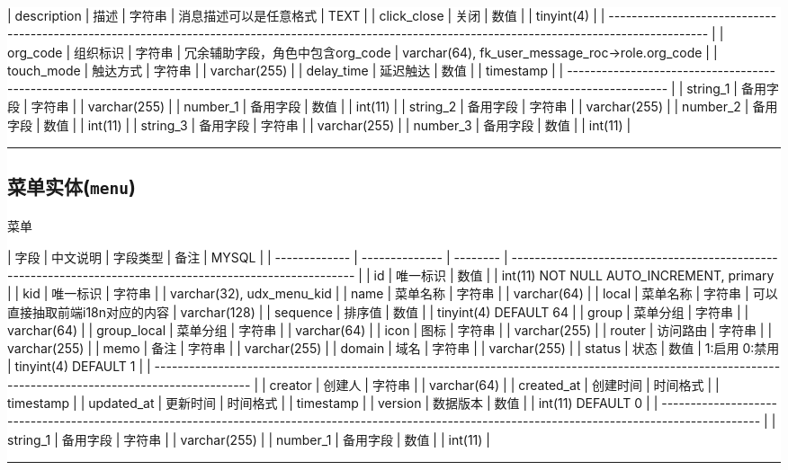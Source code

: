 | description   | 描述           | 字符串   | 消息描述可以是任意格式                              | TEXT                                                 |
| click_close   | 关闭           | 数值     |                                                     | tinyint(4)                                           |
| ------------------------------------------------------------------------------------------------------------------------------------------------------ |
| org_code      | 组织标识       | 字符串   | 冗余辅助字段，角色中包含org_code                    | varchar(64), fk_user_message_roc->role.org_code      |
| touch_mode    | 触达方式       | 字符串   |                                                     | varchar(255)                                         |
| delay_time    | 延迟触达       | 数值     |                                                     | timestamp                                            |
| ------------------------------------------------------------------------------------------------------------------------------------------------------ |
| string_1      | 备用字段       | 字符串   |                                                     | varchar(255)                                         |
| number_1      | 备用字段       | 数值     |                                                     | int(11)                                              |
| string_2      | 备用字段       | 字符串   |                                                     | varchar(255)                                         |
| number_2      | 备用字段       | 数值     |                                                     | int(11)                                              |
| string_3      | 备用字段       | 字符串   |                                                     | varchar(255)                                         |
| number_3      | 备用字段       | 数值     |                                                     | int(11)                                              |

---
## 菜单实体(`menu`)

菜单

| 字段          | 中文说明       | 字段类型 | 备注                                                | MYSQL                                                |
| ------------- | -------------- | -------- | ---------------------------------------------------------------------------------------------------------- |
| id            | 唯一标识       | 数值     |                                                     | int(11) NOT NULL AUTO_INCREMENT, primary             |
| kid           | 唯一标识       | 字符串   |                                                     | varchar(32), udx_menu_kid                            |
| name          | 菜单名称       | 字符串   |                                                     | varchar(64)                                          |
| local         | 菜单名称       | 字符串   | 可以直接抽取前端i18n对应的内容                      | varchar(128)                                         |
| sequence      | 排序值         | 数值     |                                                     | tinyint(4) DEFAULT 64                                |
| group         | 菜单分组       | 字符串   |                                                     | varchar(64)                                          |
| group_local   | 菜单分组       | 字符串   |                                                     | varchar(64)                                          |
| icon          | 图标           | 字符串   |                                                     | varchar(255)                                         |
| router        | 访问路由       | 字符串   |                                                     | varchar(255)                                         |
| memo          | 备注           | 字符串   |                                                     | varchar(255)                                         |
| domain        | 域名           | 字符串   |                                                     | varchar(255)                                         |
| status        | 状态           | 数值     | 1:启用 0:禁用                                       | tinyint(4) DEFAULT 1                                 |
| ------------------------------------------------------------------------------------------------------------------------------------------------------ |
| creator       | 创建人         | 字符串   |                                                     | varchar(64)                                          |
| created_at    | 创建时间       | 时间格式 |                                                     | timestamp                                            |
| updated_at    | 更新时间       | 时间格式 |                                                     | timestamp                                            |
| version       | 数据版本       | 数值     |                                                     | int(11) DEFAULT 0                                    |
| ------------------------------------------------------------------------------------------------------------------------------------------------------ |
| string_1      | 备用字段       | 字符串   |                                                     | varchar(255)                                         |
| number_1      | 备用字段       | 数值     |                                                     | int(11)                                              |

---
